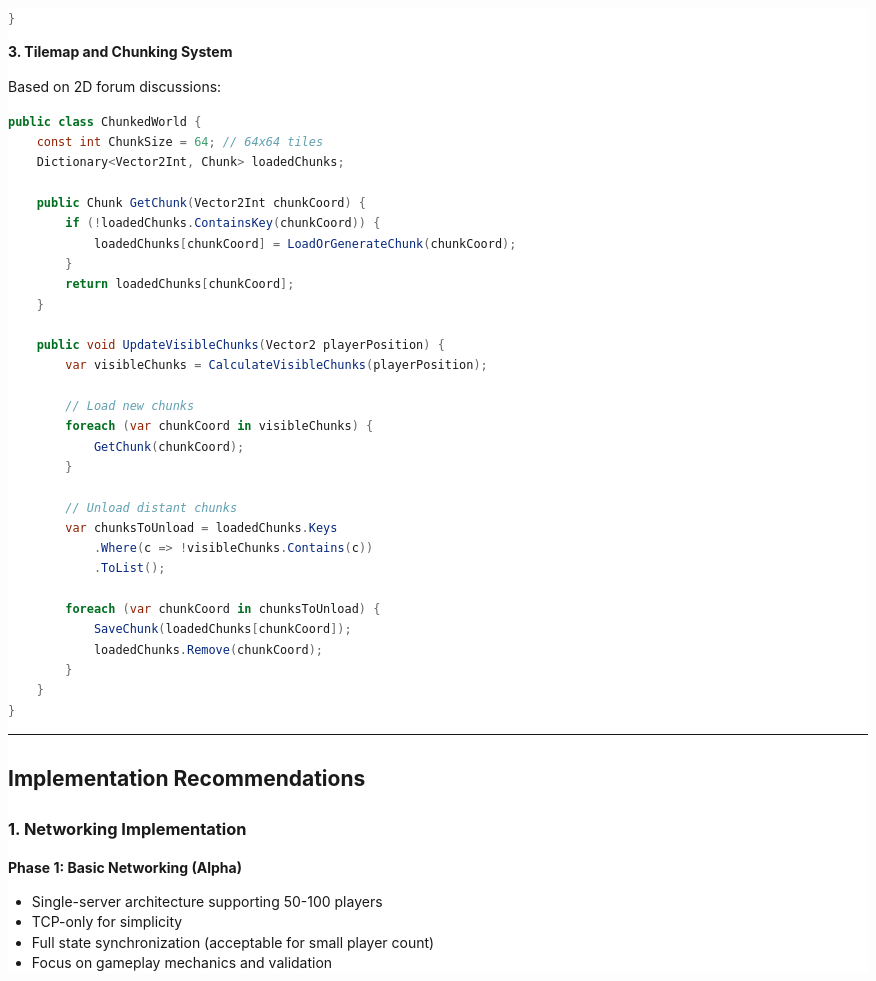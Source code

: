 ```csharp
}
```

**3. Tilemap and Chunking System**

Based on 2D forum discussions:

```csharp
public class ChunkedWorld {
    const int ChunkSize = 64; // 64x64 tiles
    Dictionary<Vector2Int, Chunk> loadedChunks;
    
    public Chunk GetChunk(Vector2Int chunkCoord) {
        if (!loadedChunks.ContainsKey(chunkCoord)) {
            loadedChunks[chunkCoord] = LoadOrGenerateChunk(chunkCoord);
        }
        return loadedChunks[chunkCoord];
    }
    
    public void UpdateVisibleChunks(Vector2 playerPosition) {
        var visibleChunks = CalculateVisibleChunks(playerPosition);
        
        // Load new chunks
        foreach (var chunkCoord in visibleChunks) {
            GetChunk(chunkCoord);
        }
        
        // Unload distant chunks
        var chunksToUnload = loadedChunks.Keys
            .Where(c => !visibleChunks.Contains(c))
            .ToList();
            
        foreach (var chunkCoord in chunksToUnload) {
            SaveChunk(loadedChunks[chunkCoord]);
            loadedChunks.Remove(chunkCoord);
        }
    }
}
```

---

## Implementation Recommendations

### 1. Networking Implementation

**Phase 1: Basic Networking (Alpha)**
- Single-server architecture supporting 50-100 players
- TCP-only for simplicity
- Full state synchronization (acceptable for small player count)
- Focus on gameplay mechanics and validation
